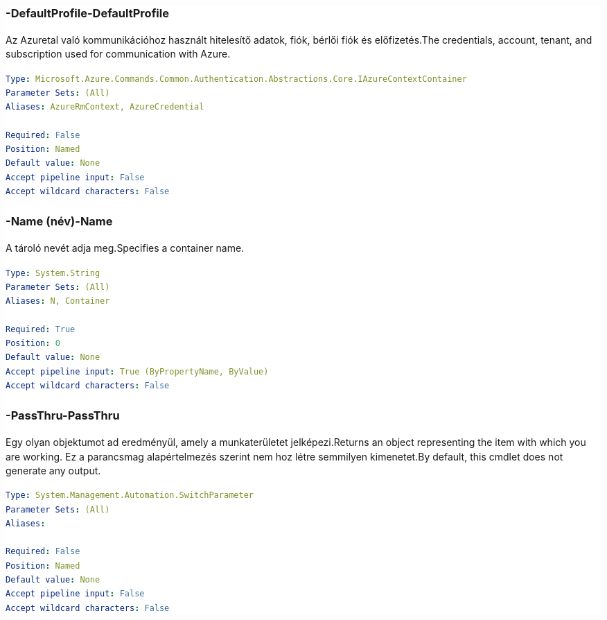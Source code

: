 ### <span data-ttu-id="7a58b-126">-DefaultProfile</span><span class="sxs-lookup"><span data-stu-id="7a58b-126">-DefaultProfile</span></span>
<span data-ttu-id="7a58b-127">Az Azuretal való kommunikációhoz használt hitelesítő adatok, fiók, bérlői fiók és előfizetés.</span><span class="sxs-lookup"><span data-stu-id="7a58b-127">The credentials, account, tenant, and subscription used for communication with Azure.</span></span>

```yaml
Type: Microsoft.Azure.Commands.Common.Authentication.Abstractions.Core.IAzureContextContainer
Parameter Sets: (All)
Aliases: AzureRmContext, AzureCredential

Required: False
Position: Named
Default value: None
Accept pipeline input: False
Accept wildcard characters: False
```

### <span data-ttu-id="7a58b-128">-Name (név)</span><span class="sxs-lookup"><span data-stu-id="7a58b-128">-Name</span></span>
<span data-ttu-id="7a58b-129">A tároló nevét adja meg.</span><span class="sxs-lookup"><span data-stu-id="7a58b-129">Specifies a container name.</span></span>

```yaml
Type: System.String
Parameter Sets: (All)
Aliases: N, Container

Required: True
Position: 0
Default value: None
Accept pipeline input: True (ByPropertyName, ByValue)
Accept wildcard characters: False
```

### <span data-ttu-id="7a58b-130">-PassThru</span><span class="sxs-lookup"><span data-stu-id="7a58b-130">-PassThru</span></span>
<span data-ttu-id="7a58b-131">Egy olyan objektumot ad eredményül, amely a munkaterületet jelképezi.</span><span class="sxs-lookup"><span data-stu-id="7a58b-131">Returns an object representing the item with which you are working.</span></span>
<span data-ttu-id="7a58b-132">Ez a parancsmag alapértelmezés szerint nem hoz létre semmilyen kimenetet.</span><span class="sxs-lookup"><span data-stu-id="7a58b-132">By default, this cmdlet does not generate any output.</span></span>

```yaml
Type: System.Management.Automation.SwitchParameter
Parameter Sets: (All)
Aliases:

Required: False
Position: Named
Default value: None
Accept pipeline input: False
Accept wildcard characters: False
```
